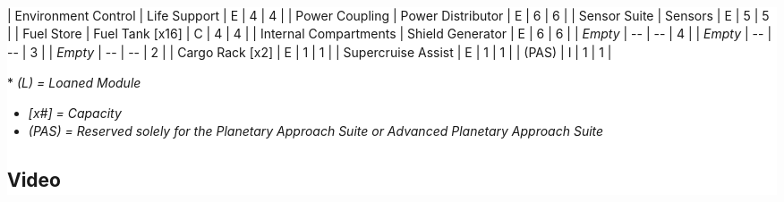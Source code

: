 | Environment Control | Life Support | E | 4 | 4 |
| Power Coupling | Power Distributor | E | 6 | 6 |
| Sensor Suite | Sensors | E | 5 | 5 |
| Fuel Store | Fuel Tank [x16] | C | 4 | 4 |
| Internal Compartments | Shield Generator | E | 6 | 6 |
| *Empty* | -- | -- | 4 |
| *Empty* | -- | -- | 3 |
| *Empty* | -- | -- | 2 |
| Cargo Rack [x2] | E | 1 | 1 |
| Supercruise Assist | E | 1 | 1 |
| (PAS) | I | 1 | 1 |

\* *(L) = Loaned Module*

- *[x#] = Capacity*
- *(PAS) = Reserved solely for the Planetary Approach Suite or Advanced Planetary Approach Suite*

## Video